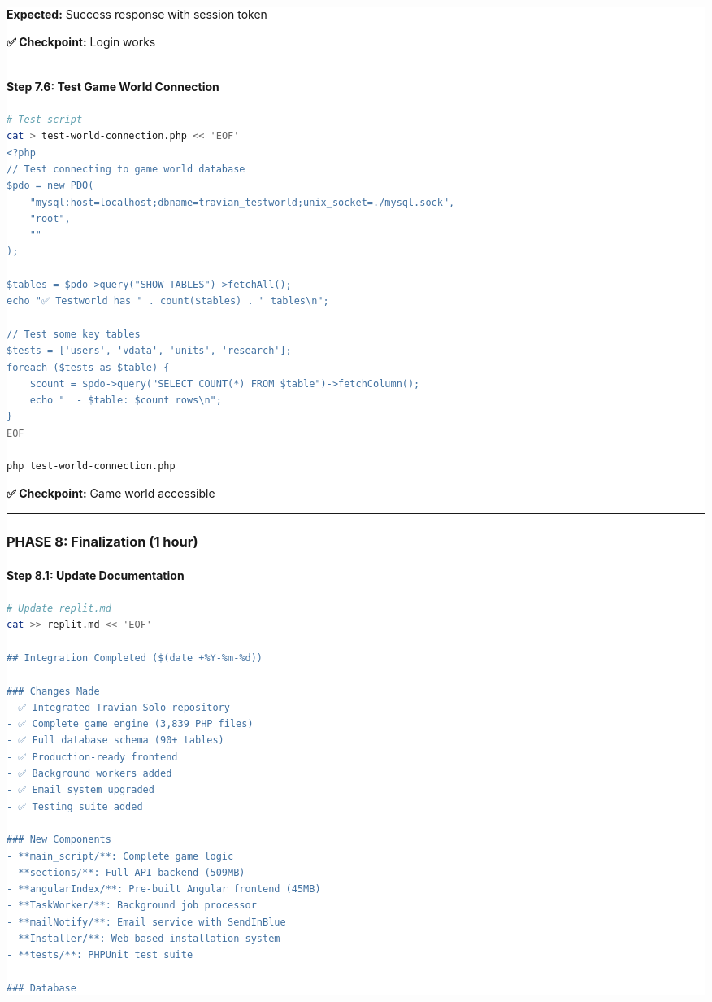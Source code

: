**Expected:** Success response with session token

**✅ Checkpoint:** Login works

---

#### **Step 7.6: Test Game World Connection**

```bash
# Test script
cat > test-world-connection.php << 'EOF'
<?php
// Test connecting to game world database
$pdo = new PDO(
    "mysql:host=localhost;dbname=travian_testworld;unix_socket=./mysql.sock",
    "root",
    ""
);

$tables = $pdo->query("SHOW TABLES")->fetchAll();
echo "✅ Testworld has " . count($tables) . " tables\n";

// Test some key tables
$tests = ['users', 'vdata', 'units', 'research'];
foreach ($tests as $table) {
    $count = $pdo->query("SELECT COUNT(*) FROM $table")->fetchColumn();
    echo "  - $table: $count rows\n";
}
EOF

php test-world-connection.php
```

**✅ Checkpoint:** Game world accessible

---

### **PHASE 8: Finalization (1 hour)**

#### **Step 8.1: Update Documentation**

```bash
# Update replit.md
cat >> replit.md << 'EOF'

## Integration Completed ($(date +%Y-%m-%d))

### Changes Made
- ✅ Integrated Travian-Solo repository
- ✅ Complete game engine (3,839 PHP files)
- ✅ Full database schema (90+ tables)
- ✅ Production-ready frontend
- ✅ Background workers added
- ✅ Email system upgraded
- ✅ Testing suite added

### New Components
- **main_script/**: Complete game logic
- **sections/**: Full API backend (509MB)
- **angularIndex/**: Pre-built Angular frontend (45MB)
- **TaskWorker/**: Background job processor
- **mailNotify/**: Email service with SendInBlue
- **Installer/**: Web-based installation system
- **tests/**: PHPUnit test suite

### Database
```